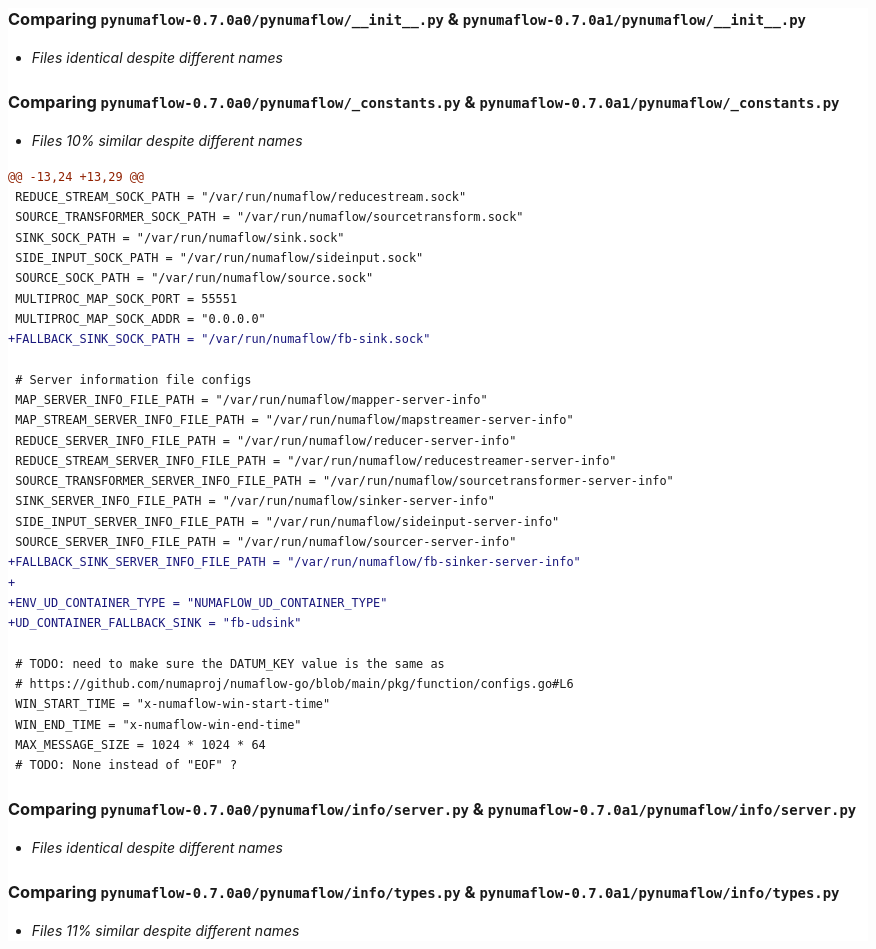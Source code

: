 ### Comparing `pynumaflow-0.7.0a0/pynumaflow/__init__.py` & `pynumaflow-0.7.0a1/pynumaflow/__init__.py`

 * *Files identical despite different names*

### Comparing `pynumaflow-0.7.0a0/pynumaflow/_constants.py` & `pynumaflow-0.7.0a1/pynumaflow/_constants.py`

 * *Files 10% similar despite different names*

```diff
@@ -13,24 +13,29 @@
 REDUCE_STREAM_SOCK_PATH = "/var/run/numaflow/reducestream.sock"
 SOURCE_TRANSFORMER_SOCK_PATH = "/var/run/numaflow/sourcetransform.sock"
 SINK_SOCK_PATH = "/var/run/numaflow/sink.sock"
 SIDE_INPUT_SOCK_PATH = "/var/run/numaflow/sideinput.sock"
 SOURCE_SOCK_PATH = "/var/run/numaflow/source.sock"
 MULTIPROC_MAP_SOCK_PORT = 55551
 MULTIPROC_MAP_SOCK_ADDR = "0.0.0.0"
+FALLBACK_SINK_SOCK_PATH = "/var/run/numaflow/fb-sink.sock"
 
 # Server information file configs
 MAP_SERVER_INFO_FILE_PATH = "/var/run/numaflow/mapper-server-info"
 MAP_STREAM_SERVER_INFO_FILE_PATH = "/var/run/numaflow/mapstreamer-server-info"
 REDUCE_SERVER_INFO_FILE_PATH = "/var/run/numaflow/reducer-server-info"
 REDUCE_STREAM_SERVER_INFO_FILE_PATH = "/var/run/numaflow/reducestreamer-server-info"
 SOURCE_TRANSFORMER_SERVER_INFO_FILE_PATH = "/var/run/numaflow/sourcetransformer-server-info"
 SINK_SERVER_INFO_FILE_PATH = "/var/run/numaflow/sinker-server-info"
 SIDE_INPUT_SERVER_INFO_FILE_PATH = "/var/run/numaflow/sideinput-server-info"
 SOURCE_SERVER_INFO_FILE_PATH = "/var/run/numaflow/sourcer-server-info"
+FALLBACK_SINK_SERVER_INFO_FILE_PATH = "/var/run/numaflow/fb-sinker-server-info"
+
+ENV_UD_CONTAINER_TYPE = "NUMAFLOW_UD_CONTAINER_TYPE"
+UD_CONTAINER_FALLBACK_SINK = "fb-udsink"
 
 # TODO: need to make sure the DATUM_KEY value is the same as
 # https://github.com/numaproj/numaflow-go/blob/main/pkg/function/configs.go#L6
 WIN_START_TIME = "x-numaflow-win-start-time"
 WIN_END_TIME = "x-numaflow-win-end-time"
 MAX_MESSAGE_SIZE = 1024 * 1024 * 64
 # TODO: None instead of "EOF" ?
```

### Comparing `pynumaflow-0.7.0a0/pynumaflow/info/server.py` & `pynumaflow-0.7.0a1/pynumaflow/info/server.py`

 * *Files identical despite different names*

### Comparing `pynumaflow-0.7.0a0/pynumaflow/info/types.py` & `pynumaflow-0.7.0a1/pynumaflow/info/types.py`

 * *Files 11% similar despite different names*
